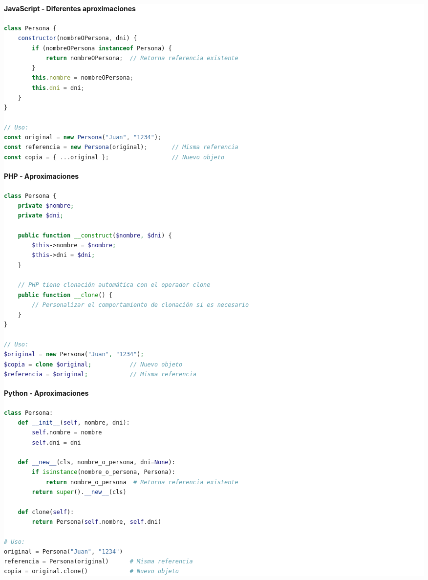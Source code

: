 #### JavaScript - Diferentes aproximaciones

```javascript
class Persona {
    constructor(nombreOPersona, dni) {
        if (nombreOPersona instanceof Persona) {
            return nombreOPersona;  // Retorna referencia existente
        }
        this.nombre = nombreOPersona;
        this.dni = dni;
    }
}

// Uso:
const original = new Persona("Juan", "1234");
const referencia = new Persona(original);       // Misma referencia
const copia = { ...original };                  // Nuevo objeto
```

#### PHP - Aproximaciones

```php
class Persona {
    private $nombre;
    private $dni;

    public function __construct($nombre, $dni) {
        $this->nombre = $nombre;
        $this->dni = $dni;
    }

    // PHP tiene clonación automática con el operador clone
    public function __clone() {
        // Personalizar el comportamiento de clonación si es necesario
    }
}

// Uso:
$original = new Persona("Juan", "1234");
$copia = clone $original;           // Nuevo objeto
$referencia = $original;            // Misma referencia
```

#### Python - Aproximaciones

```python
class Persona:
    def __init__(self, nombre, dni):
        self.nombre = nombre
        self.dni = dni
    
    def __new__(cls, nombre_o_persona, dni=None):
        if isinstance(nombre_o_persona, Persona):
            return nombre_o_persona  # Retorna referencia existente
        return super().__new__(cls)
    
    def clone(self):
        return Persona(self.nombre, self.dni)

# Uso:
original = Persona("Juan", "1234")
referencia = Persona(original)      # Misma referencia
copia = original.clone()            # Nuevo objeto
```
